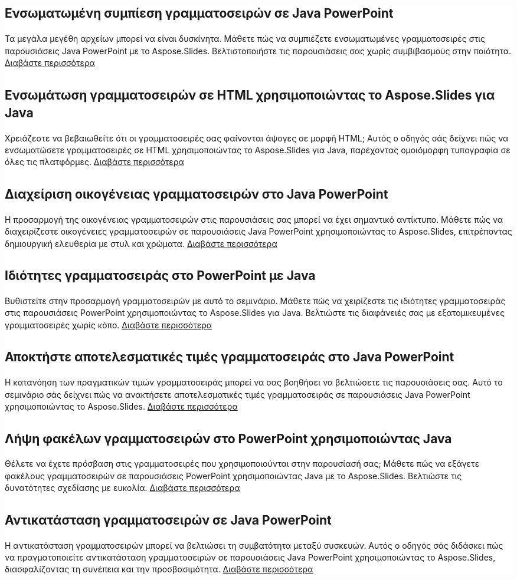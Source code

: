 ## Ενσωματωμένη συμπίεση γραμματοσειρών σε Java PowerPoint
Τα μεγάλα μεγέθη αρχείων μπορεί να είναι δυσκίνητα. Μάθετε πώς να συμπιέζετε ενσωματωμένες γραμματοσειρές στις παρουσιάσεις Java PowerPoint με το Aspose.Slides. Βελτιστοποιήστε τις παρουσιάσεις σας χωρίς συμβιβασμούς στην ποιότητα. [Διαβάστε περισσότερα](./embedded-font-compression-java-powerpoint/)

## Ενσωμάτωση γραμματοσειρών σε HTML χρησιμοποιώντας το Aspose.Slides για Java
Χρειάζεστε να βεβαιωθείτε ότι οι γραμματοσειρές σας φαίνονται άψογες σε μορφή HTML; Αυτός ο οδηγός σάς δείχνει πώς να ενσωματώσετε γραμματοσειρές σε HTML χρησιμοποιώντας το Aspose.Slides για Java, παρέχοντας ομοιόμορφη τυπογραφία σε όλες τις πλατφόρμες. [Διαβάστε περισσότερα](./embed-fonts-in-html/)

## Διαχείριση οικογένειας γραμματοσειρών στο Java PowerPoint
Η προσαρμογή της οικογένειας γραμματοσειρών στις παρουσιάσεις σας μπορεί να έχει σημαντικό αντίκτυπο. Μάθετε πώς να διαχειρίζεστε οικογένειες γραμματοσειρών σε παρουσιάσεις Java PowerPoint χρησιμοποιώντας το Aspose.Slides, επιτρέποντας δημιουργική ελευθερία με στυλ και χρώματα. [Διαβάστε περισσότερα](./manage-font-family-java-powerpoint/)

## Ιδιότητες γραμματοσειράς στο PowerPoint με Java
Βυθιστείτε στην προσαρμογή γραμματοσειρών με αυτό το σεμινάριο. Μάθετε πώς να χειρίζεστε τις ιδιότητες γραμματοσειράς στις παρουσιάσεις PowerPoint χρησιμοποιώντας το Aspose.Slides για Java. Βελτιώστε τις διαφάνειές σας με εξατομικευμένες γραμματοσειρές χωρίς κόπο. [Διαβάστε περισσότερα](./font-properties-powerpoint-java/)

## Αποκτήστε αποτελεσματικές τιμές γραμματοσειράς στο Java PowerPoint
Η κατανόηση των πραγματικών τιμών γραμματοσειράς μπορεί να σας βοηθήσει να βελτιώσετε τις παρουσιάσεις σας. Αυτό το σεμινάριο σάς δείχνει πώς να ανακτήσετε αποτελεσματικές τιμές γραμματοσειράς σε παρουσιάσεις Java PowerPoint χρησιμοποιώντας το Aspose.Slides. [Διαβάστε περισσότερα](./get-effective-font-values-java-powerpoint/)

## Λήψη φακέλων γραμματοσειρών στο PowerPoint χρησιμοποιώντας Java
Θέλετε να έχετε πρόσβαση στις γραμματοσειρές που χρησιμοποιούνται στην παρουσίασή σας; Μάθετε πώς να εξάγετε φακέλους γραμματοσειρών σε παρουσιάσεις PowerPoint χρησιμοποιώντας Java με το Aspose.Slides. Βελτιώστε τις δυνατότητες σχεδίασης με ευκολία. [Διαβάστε περισσότερα](./get-fonts-folders-powerpoint-java/)

## Αντικατάσταση γραμματοσειρών σε Java PowerPoint
Η αντικατάσταση γραμματοσειρών μπορεί να βελτιώσει τη συμβατότητα μεταξύ συσκευών. Αυτός ο οδηγός σάς διδάσκει πώς να πραγματοποιείτε αντικατάσταση γραμματοσειρών σε παρουσιάσεις Java PowerPoint χρησιμοποιώντας το Aspose.Slides, διασφαλίζοντας τη συνέπεια και την προσβασιμότητα. [Διαβάστε περισσότερα](./fonts-substitution-java-powerpoint/)
